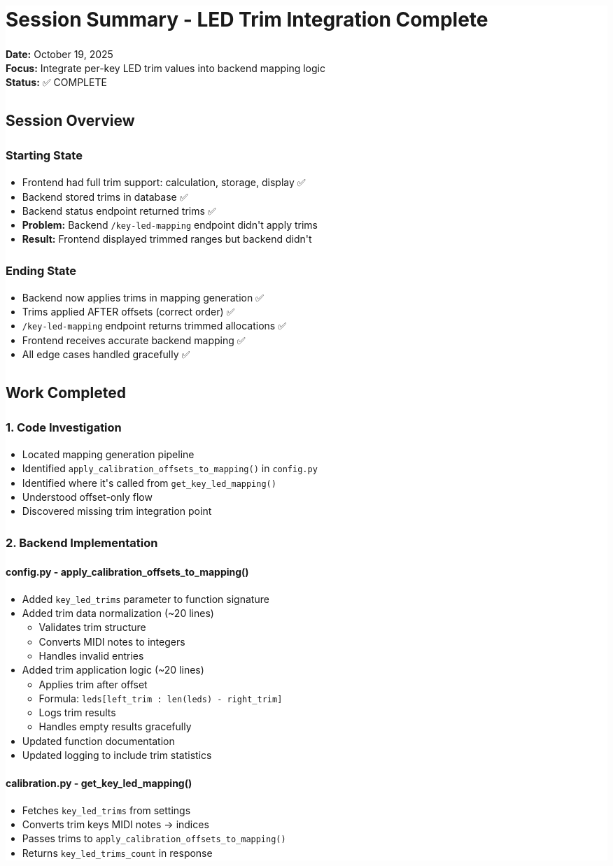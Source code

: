 # Session Summary - LED Trim Integration Complete

**Date:** October 19, 2025  
**Focus:** Integrate per-key LED trim values into backend mapping logic  
**Status:** ✅ COMPLETE

## Session Overview

### Starting State
- Frontend had full trim support: calculation, storage, display ✅
- Backend stored trims in database ✅
- Backend status endpoint returned trims ✅
- **Problem:** Backend `/key-led-mapping` endpoint didn't apply trims
- **Result:** Frontend displayed trimmed ranges but backend didn't

### Ending State
- Backend now applies trims in mapping generation ✅
- Trims applied AFTER offsets (correct order) ✅
- `/key-led-mapping` endpoint returns trimmed allocations ✅
- Frontend receives accurate backend mapping ✅
- All edge cases handled gracefully ✅

## Work Completed

### 1. Code Investigation
- Located mapping generation pipeline
- Identified `apply_calibration_offsets_to_mapping()` in `config.py`
- Identified where it's called from `get_key_led_mapping()`
- Understood offset-only flow
- Discovered missing trim integration point

### 2. Backend Implementation

#### config.py - apply_calibration_offsets_to_mapping()
- Added `key_led_trims` parameter to function signature
- Added trim data normalization (~20 lines)
  - Validates trim structure
  - Converts MIDI notes to integers
  - Handles invalid entries
- Added trim application logic (~20 lines)
  - Applies trim after offset
  - Formula: `leds[left_trim : len(leds) - right_trim]`
  - Logs trim results
  - Handles empty results gracefully
- Updated function documentation
- Updated logging to include trim statistics

#### calibration.py - get_key_led_mapping()
- Fetches `key_led_trims` from settings
- Converts trim keys MIDI notes → indices
- Passes trims to `apply_calibration_offsets_to_mapping()`
- Returns `key_led_trims_count` in response
